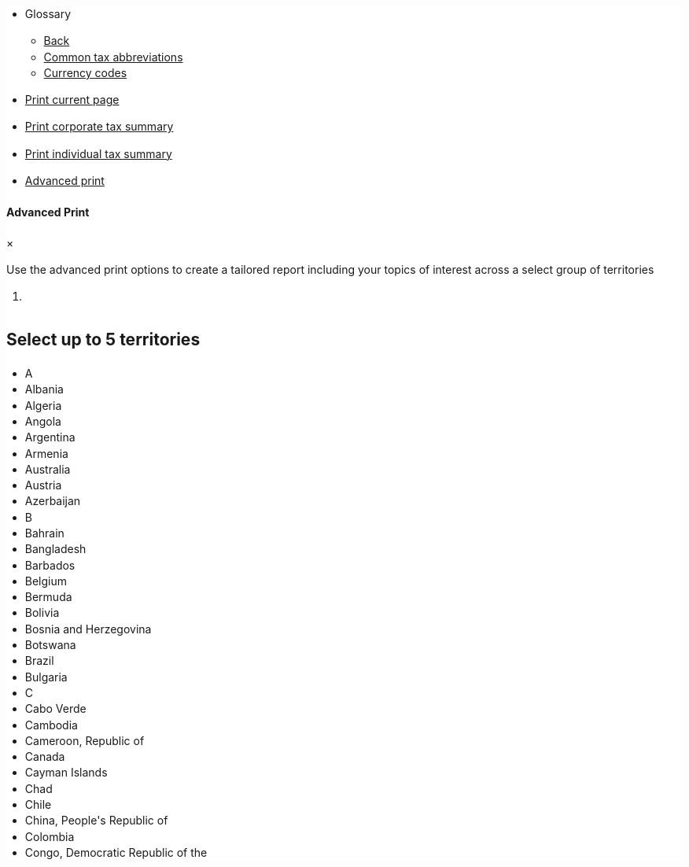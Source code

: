* Glossary
  + [Back](peoples-republic-of-china%3FtopicTypeId=acb0dfca-7ffb-4322-9fd9-f9f8521a016c.html#)
  + [Common tax abbreviations](glossary/common-tax-abbreviations.html)
  + [Currency codes](glossary/currency-codes.html)



* [Print current page](peoples-republic-of-china%3FtopicTypeId=acb0dfca-7ffb-4322-9fd9-f9f8521a016c.html#)
* [Print corporate tax summary](peoples-republic-of-china%3FtopicTypeId=acb0dfca-7ffb-4322-9fd9-f9f8521a016c.html#)
* [Print individual tax summary](peoples-republic-of-china%3FtopicTypeId=acb0dfca-7ffb-4322-9fd9-f9f8521a016c.html#)
* [Advanced print](peoples-republic-of-china%3FtopicTypeId=acb0dfca-7ffb-4322-9fd9-f9f8521a016c.html#)






 








#### Advanced Print

×

Use the advanced print options to create a tailored report including your topics of interest across a select group of territories

1.
## Select up to 5 territories


* A
* Albania
* Algeria
* Angola
* Argentina
* Armenia
* Australia
* Austria
* Azerbaijan
* B
* Bahrain
* Bangladesh
* Barbados
* Belgium
* Bermuda
* Bolivia
* Bosnia and Herzegovina
* Botswana
* Brazil
* Bulgaria
* C
* Cabo Verde
* Cambodia
* Cameroon, Republic of
* Canada
* Cayman Islands
* Chad
* Chile
* China, People's Republic of
* Colombia
* Congo, Democratic Republic of the
